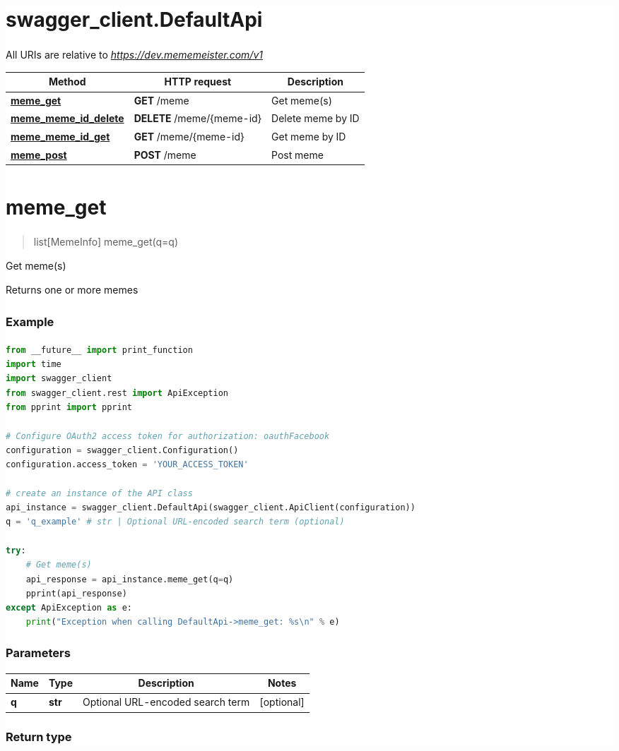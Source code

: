 # swagger_client.DefaultApi

All URIs are relative to *https://dev.mememeister.com/v1*

Method | HTTP request | Description
------------- | ------------- | -------------
[**meme_get**](DefaultApi.md#meme_get) | **GET** /meme | Get meme(s)
[**meme_meme_id_delete**](DefaultApi.md#meme_meme_id_delete) | **DELETE** /meme/{meme-id} | Delete meme by ID
[**meme_meme_id_get**](DefaultApi.md#meme_meme_id_get) | **GET** /meme/{meme-id} | Get meme by ID
[**meme_post**](DefaultApi.md#meme_post) | **POST** /meme | Post meme


# **meme_get**
> list[MemeInfo] meme_get(q=q)

Get meme(s)

Returns one or more memes

### Example
```python
from __future__ import print_function
import time
import swagger_client
from swagger_client.rest import ApiException
from pprint import pprint

# Configure OAuth2 access token for authorization: oauthFacebook
configuration = swagger_client.Configuration()
configuration.access_token = 'YOUR_ACCESS_TOKEN'

# create an instance of the API class
api_instance = swagger_client.DefaultApi(swagger_client.ApiClient(configuration))
q = 'q_example' # str | Optional URL-encoded search term (optional)

try:
    # Get meme(s)
    api_response = api_instance.meme_get(q=q)
    pprint(api_response)
except ApiException as e:
    print("Exception when calling DefaultApi->meme_get: %s\n" % e)
```

### Parameters

Name | Type | Description  | Notes
------------- | ------------- | ------------- | -------------
 **q** | **str**| Optional URL-encoded search term | [optional] 

### Return type
